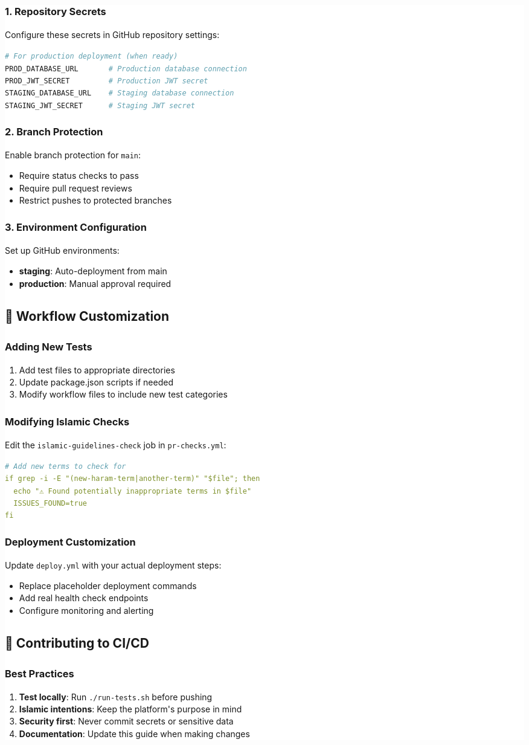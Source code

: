 ### 1. Repository Secrets
Configure these secrets in GitHub repository settings:

```bash
# For production deployment (when ready)
PROD_DATABASE_URL       # Production database connection
PROD_JWT_SECRET         # Production JWT secret
STAGING_DATABASE_URL    # Staging database connection
STAGING_JWT_SECRET      # Staging JWT secret
```

### 2. Branch Protection
Enable branch protection for `main`:
- Require status checks to pass
- Require pull request reviews
- Restrict pushes to protected branches

### 3. Environment Configuration
Set up GitHub environments:
- **staging**: Auto-deployment from main
- **production**: Manual approval required

## 📝 Workflow Customization

### Adding New Tests
1. Add test files to appropriate directories
2. Update package.json scripts if needed
3. Modify workflow files to include new test categories

### Modifying Islamic Checks
Edit the `islamic-guidelines-check` job in `pr-checks.yml`:
```yaml
# Add new terms to check for
if grep -i -E "(new-haram-term|another-term)" "$file"; then
  echo "⚠️ Found potentially inappropriate terms in $file"
  ISSUES_FOUND=true
fi
```

### Deployment Customization
Update `deploy.yml` with your actual deployment steps:
- Replace placeholder deployment commands
- Add real health check endpoints
- Configure monitoring and alerting

## 🤝 Contributing to CI/CD

### Best Practices
1. **Test locally**: Run `./run-tests.sh` before pushing
2. **Islamic intentions**: Keep the platform's purpose in mind
3. **Security first**: Never commit secrets or sensitive data
4. **Documentation**: Update this guide when making changes
